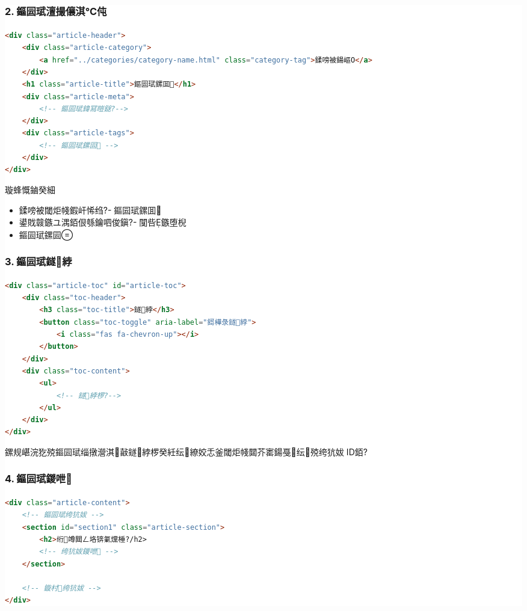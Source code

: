 ### 2. 鏂囩珷澶撮儴淇℃伅

```html
<div class="article-header">
    <div class="article-category">
        <a href="../categories/category-name.html" class="category-tag">鍒嗙被鍚嶇О</a>
    </div>
    <h1 class="article-title">鏂囩珷鏍囬</h1>
    <div class="article-meta">
        <!-- 鏂囩珷鍏冩暟鎹?-->
    </div>
    <div class="article-tags">
        <!-- 鏂囩珷鏍囩 -->
    </div>
</div>
```

璇蜂慨鏀癸細
- 鍒嗙被閾炬帴鍜屽悕绉?- 鏂囩珷鏍囬
- 鍙戝竷鏃ユ湡銆佷綔鑰呬俊鎭?- 闃呰鏃堕棿
- 鏂囩珷鏍囩

### 3. 鏂囩珷鐩綍

```html
<div class="article-toc" id="article-toc">
    <div class="toc-header">
        <h3 class="toc-title">鐩綍</h3>
        <button class="toc-toggle" aria-label="鎶樺彔鐩綍">
            <i class="fas fa-chevron-up"></i>
        </button>
    </div>
    <div class="toc-content">
        <ul>
            <!-- 鐩綍椤?-->
        </ul>
    </div>
</div>
```

鏍规嵁浣犵殑鏂囩珷缁撴瀯淇敼鐩綍椤癸紝纭繚姣忎釜閾炬帴閮芥寚鍚戞纭殑绔犺妭 ID銆?
### 4. 鏂囩珷鍐呭

```html
<div class="article-content">
    <!-- 鏂囩珷绔犺妭 -->
    <section id="section1" class="article-section">
        <h2>绗竴閮ㄥ垎锛氭爣棰?/h2>
        <!-- 绔犺妭鍐呭 -->
    </section>
    
    <!-- 鏇村绔犺妭 -->
</div>
```
